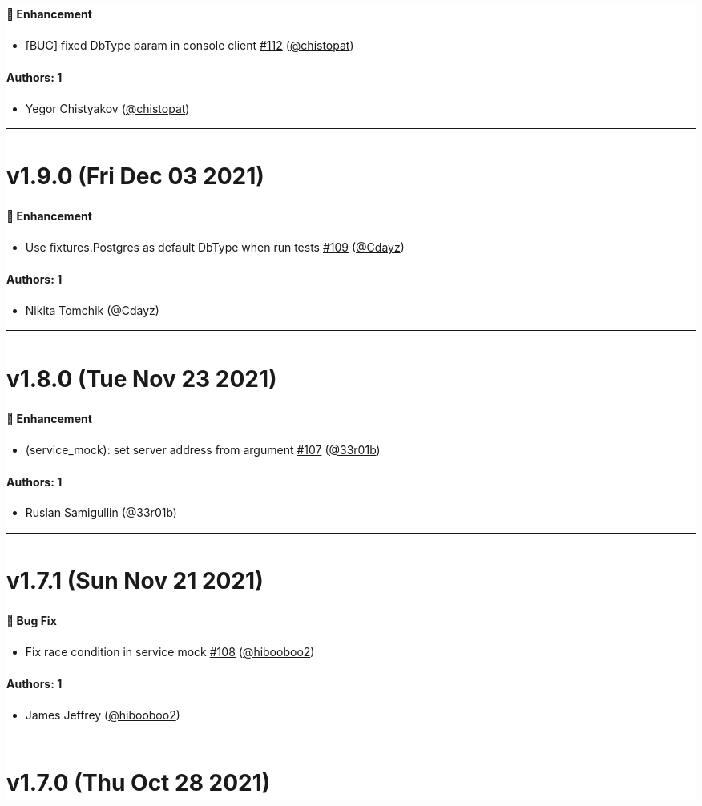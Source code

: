 #### 🚀 Enhancement

- [BUG] fixed DbType param in console client [#112](https://github.com/lamoda/gonkey/pull/112) ([@chistopat](https://github.com/chistopat))

#### Authors: 1

- Yegor Chistyakov ([@chistopat](https://github.com/chistopat))

---

# v1.9.0 (Fri Dec 03 2021)

#### 🚀 Enhancement

- Use fixtures.Postgres as default DbType when run tests [#109](https://github.com/lamoda/gonkey/pull/109) ([@Cdayz](https://github.com/Cdayz))

#### Authors: 1

- Nikita Tomchik ([@Cdayz](https://github.com/Cdayz))

---

# v1.8.0 (Tue Nov 23 2021)

#### 🚀 Enhancement

- (service_mock): set server address from argument [#107](https://github.com/lamoda/gonkey/pull/107) ([@33r01b](https://github.com/33r01b))

#### Authors: 1

- Ruslan Samigullin ([@33r01b](https://github.com/33r01b))

---

# v1.7.1 (Sun Nov 21 2021)

#### 🐛 Bug Fix

- Fix race condition in service mock [#108](https://github.com/lamoda/gonkey/pull/108) ([@hibooboo2](https://github.com/hibooboo2))

#### Authors: 1

- James Jeffrey ([@hibooboo2](https://github.com/hibooboo2))

---

# v1.7.0 (Thu Oct 28 2021)
